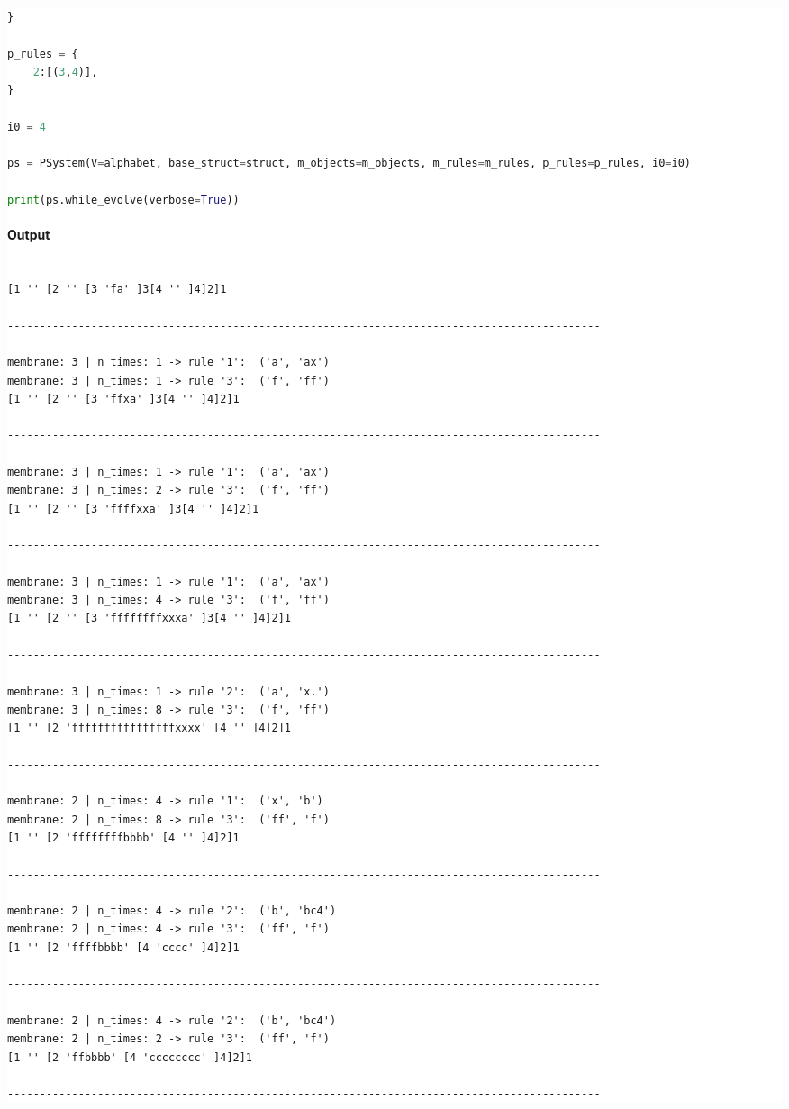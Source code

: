 ```python
}

p_rules = {
    2:[(3,4)],
}

i0 = 4

ps = PSystem(V=alphabet, base_struct=struct, m_objects=m_objects, m_rules=m_rules, p_rules=p_rules, i0=i0)

print(ps.while_evolve(verbose=True))
```

#### Output
```terminal

[1 '' [2 '' [3 'fa' ]3[4 '' ]4]2]1

--------------------------------------------------------------------------------------------

membrane: 3 | n_times: 1 -> rule '1':  ('a', 'ax')
membrane: 3 | n_times: 1 -> rule '3':  ('f', 'ff')
[1 '' [2 '' [3 'ffxa' ]3[4 '' ]4]2]1

--------------------------------------------------------------------------------------------

membrane: 3 | n_times: 1 -> rule '1':  ('a', 'ax')
membrane: 3 | n_times: 2 -> rule '3':  ('f', 'ff')
[1 '' [2 '' [3 'ffffxxa' ]3[4 '' ]4]2]1

--------------------------------------------------------------------------------------------

membrane: 3 | n_times: 1 -> rule '1':  ('a', 'ax')
membrane: 3 | n_times: 4 -> rule '3':  ('f', 'ff')
[1 '' [2 '' [3 'ffffffffxxxa' ]3[4 '' ]4]2]1

--------------------------------------------------------------------------------------------

membrane: 3 | n_times: 1 -> rule '2':  ('a', 'x.')
membrane: 3 | n_times: 8 -> rule '3':  ('f', 'ff')
[1 '' [2 'ffffffffffffffffxxxx' [4 '' ]4]2]1

--------------------------------------------------------------------------------------------

membrane: 2 | n_times: 4 -> rule '1':  ('x', 'b')
membrane: 2 | n_times: 8 -> rule '3':  ('ff', 'f')
[1 '' [2 'ffffffffbbbb' [4 '' ]4]2]1

--------------------------------------------------------------------------------------------

membrane: 2 | n_times: 4 -> rule '2':  ('b', 'bc4')
membrane: 2 | n_times: 4 -> rule '3':  ('ff', 'f')
[1 '' [2 'ffffbbbb' [4 'cccc' ]4]2]1

--------------------------------------------------------------------------------------------

membrane: 2 | n_times: 4 -> rule '2':  ('b', 'bc4')
membrane: 2 | n_times: 2 -> rule '3':  ('ff', 'f')
[1 '' [2 'ffbbbb' [4 'cccccccc' ]4]2]1

--------------------------------------------------------------------------------------------

```